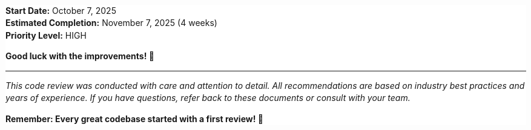 
**Start Date:** October 7, 2025  
**Estimated Completion:** November 7, 2025 (4 weeks)  
**Priority Level:** HIGH  

**Good luck with the improvements! 🚀**

---

*This code review was conducted with care and attention to detail. All recommendations are based on industry best practices and years of experience. If you have questions, refer back to these documents or consult with your team.*

**Remember: Every great codebase started with a first review! 🌟**

